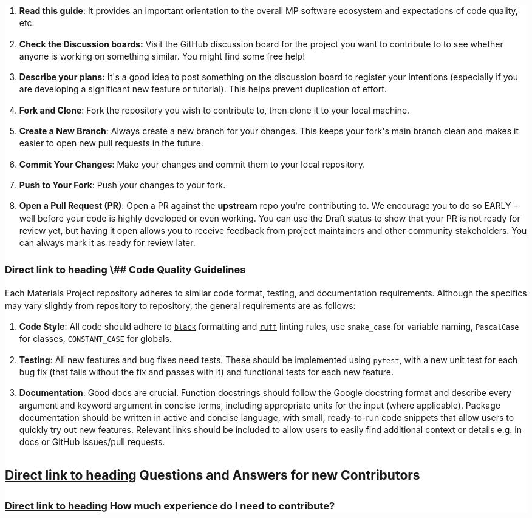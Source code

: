 1. **Read this guide**: It provides an important orientation to the overall MP software ecosystem and expectations of code quality, etc.

2. **Check the Discussion boards:** Visit the GitHub discussion board for the project you want to contribute to to see whether anyone is working on something similar. You might find some free help!

3. **Describe your plans:** It's a good idea to post something on the discussion board to register your intentions (especially if you are developing a significant new feature or tutorial). This helps prevent duplication of effort.

4. **Fork and Clone**: Fork the repository you wish to contribute to, then clone it to your local machine.

5. **Create a New Branch**: Always create a new branch for your changes. This keeps your fork's main branch clean and makes it easier to open new pull requests in the future.

6. **Commit Your Changes**: Make your changes and commit them to your local repository.

7. **Push to Your Fork**: Push your changes to your fork.

8. **Open a Pull Request (PR)**: Open a PR against the **upstream** repo you're contributing to. We encourage you to do so EARLY - well before your code is highly developed or even working. You can use the Draft status to show that your PR is not ready for review yet, but having it open allows you to receive feedback from project maintainers and other community stakeholders. You can always mark it as ready for review later.


### [Direct link to heading](\#code-quality-guidelines)    \\#\# Code Quality Guidelines

Each Materials Project repository adheres to similar code format, testing, and documentation requirements. Although the specifics may vary slightly from repository to repository, the general requirements are as follows:

1. **Code Style**: All code should adhere to [`black`](https://black.readthedocs.io/en/stable/index.html) formatting and [`ruff`](https://beta.ruff.rs/docs/) linting rules, use `snake_case` for variable naming, `PascalCase` for classes, `CONSTANT_CASE` for globals.

2. **Testing**: All new features and bug fixes need tests. These should be implemented using [`pytest`](https://docs.pytest.org/en/7.3.x/), with a new unit test for each bug fix (that fails without the fix and passes with it) and functional tests for each new feature.

3. **Documentation**: Good docs are crucial. Function docstrings should follow the [Google docstring format](https://www.sphinx-doc.org/en/master/usage/extensions/example_google.html) and describe every argument and keyword argument in concise terms, including appropriate units for the input (where applicable). Package documentation should be written in active and concise language, with small, ready-to-run code snippets that allow users to quickly try out new features. Relevant links should be included to allow users to easily find additional context or details e.g. in docs or GitHub issues/pull requests.


## [Direct link to heading](\#questions-and-answers-for-new-contributors)    Questions and Answers for new Contributors

### [Direct link to heading](\#how-much-experience-do-i-need-to-contribute)    How much experience do I need to contribute?

